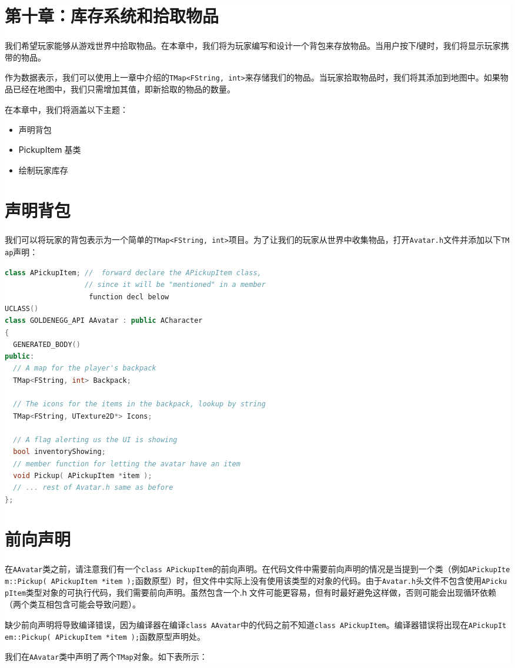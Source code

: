 # 第十章：库存系统和拾取物品

我们希望玩家能够从游戏世界中拾取物品。在本章中，我们将为玩家编写和设计一个背包来存放物品。当用户按下*I*键时，我们将显示玩家携带的物品。

作为数据表示，我们可以使用上一章中介绍的`TMap<FString, int>`来存储我们的物品。当玩家拾取物品时，我们将其添加到地图中。如果物品已经在地图中，我们只需增加其值，即新拾取的物品的数量。

在本章中，我们将涵盖以下主题：

+   声明背包

+   PickupItem 基类

+   绘制玩家库存

# 声明背包

我们可以将玩家的背包表示为一个简单的`TMap<FString, int>`项目。为了让我们的玩家从世界中收集物品，打开`Avatar.h`文件并添加以下`TMap`声明：

```cpp
class APickupItem; //  forward declare the APickupItem class, 
                   // since it will be "mentioned" in a member  
                    function decl below 
UCLASS() 
class GOLDENEGG_API AAvatar : public ACharacter 
{ 
  GENERATED_BODY() 
public: 
  // A map for the player's backpack 
  TMap<FString, int> Backpack; 

  // The icons for the items in the backpack, lookup by string 
  TMap<FString, UTexture2D*> Icons; 

  // A flag alerting us the UI is showing 
  bool inventoryShowing; 
  // member function for letting the avatar have an item 
  void Pickup( APickupItem *item ); 
  // ... rest of Avatar.h same as before 
}; 
```

# 前向声明

在`AAvatar`类之前，请注意我们有一个`class APickupItem`的前向声明。在代码文件中需要前向声明的情况是当提到一个类（例如`APickupItem::Pickup( APickupItem *item );`函数原型）时，但文件中实际上没有使用该类型的对象的代码。由于`Avatar.h`头文件不包含使用`APickupItem`类型对象的可执行代码，我们需要前向声明。虽然包含一个.h 文件可能更容易，但有时最好避免这样做，否则可能会出现循环依赖（两个类互相包含可能会导致问题）。

缺少前向声明将导致编译错误，因为编译器在编译`class AAvatar`中的代码之前不知道`class APickupItem`。编译器错误将出现在`APickupItem::Pickup( APickupItem *item );`函数原型声明处。

我们在`AAvatar`类中声明了两个`TMap`对象。如下表所示：
